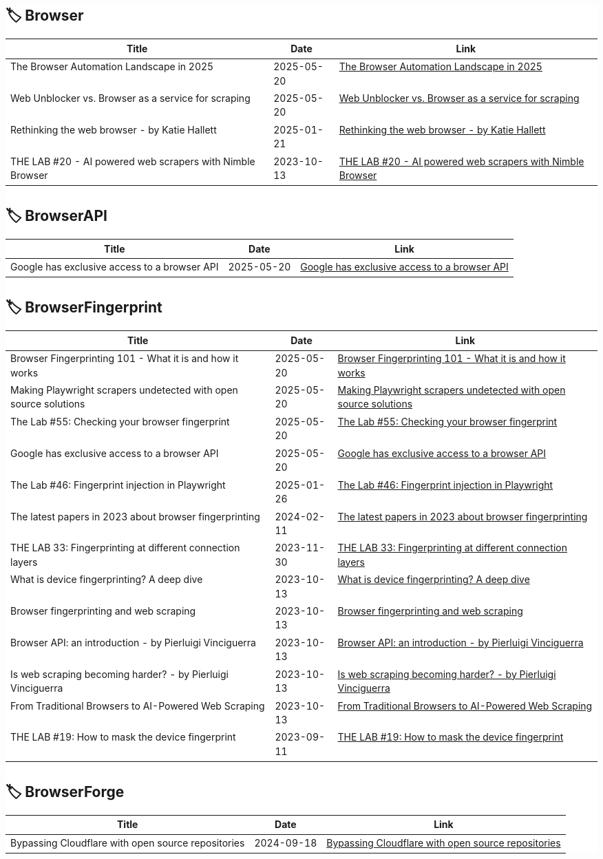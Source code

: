 ## 🏷️ Browser

| Title | Date | Link |
|-------|------|------|
| The Browser Automation Landscape in 2025 | 2025-05-20 | [The Browser Automation Landscape in 2025](articles/The-Browser-Automation-Landscape-in-2025.md) |
| Web Unblocker vs. Browser as a service for scraping | 2025-05-20 | [Web Unblocker vs. Browser as a service for scraping](articles/Web-Unblocker-vs.-Browser-as-a-service-for-scraping.md) |
| Rethinking the web browser - by Katie Hallett | 2025-01-21 | [Rethinking the web browser - by Katie Hallett](articles/Rethinking-the-web-browser---by-Katie-Hallett.md) |
| THE LAB #20 - AI powered web scrapers with Nimble Browser | 2023-10-13 | [THE LAB #20 - AI powered web scrapers with Nimble Browser](articles/THE-LAB-#20---AI-powered-web-scrapers-with-Nimble-Browser.md) |

## 🏷️ BrowserAPI

| Title | Date | Link |
|-------|------|------|
| Google has exclusive access to a browser API | 2025-05-20 | [Google has exclusive access to a browser API](articles/Google-has-exclusive-access-to-a-browser-API.md) |

## 🏷️ BrowserFingerprint

| Title | Date | Link |
|-------|------|------|
| Browser Fingerprinting 101 - What it is and how it works | 2025-05-20 | [Browser Fingerprinting 101 - What it is and how it works](articles/Browser-Fingerprinting-101---What-it-is-and-how-it-works.md) |
| Making Playwright scrapers undetected with open source solutions | 2025-05-20 | [Making Playwright scrapers undetected with open source solutions](articles/Making-Playwright-scrapers-undetected-with-open-source-solutions.md) |
| The Lab #55: Checking your browser fingerprint | 2025-05-20 | [The Lab #55: Checking your browser fingerprint](articles/The-Lab-#55-Checking-your-browser-fingerprint.md) |
| Google has exclusive access to a browser API | 2025-05-20 | [Google has exclusive access to a browser API](articles/Google-has-exclusive-access-to-a-browser-API.md) |
| The Lab #46: Fingerprint injection in Playwright | 2025-01-26 | [The Lab #46: Fingerprint injection in Playwright](articles/The-Lab-#46-Fingerprint-injection-in-Playwright.md) |
| The latest papers in 2023 about browser fingerprinting | 2024-02-11 | [The latest papers in 2023 about browser fingerprinting](articles/The-latest-papers-in-2023-about-browser-fingerprinting.md) |
| THE LAB 33: Fingerprinting at different connection layers | 2023-11-30 | [THE LAB 33: Fingerprinting at different connection layers](articles/THE-LAB-33-Fingerprinting-at-different-connection-layers.md) |
| What is device fingerprinting? A deep dive | 2023-10-13 | [What is device fingerprinting? A deep dive](articles/What-is-device-fingerprinting-A-deep-dive.md) |
| Browser fingerprinting and web scraping | 2023-10-13 | [Browser fingerprinting and web scraping](articles/Browser-fingerprinting-and-web-scraping.md) |
| Browser API: an introduction - by Pierluigi Vinciguerra | 2023-10-13 | [Browser API: an introduction - by Pierluigi Vinciguerra](articles/Browser-API-an-introduction---by-Pierluigi-Vinciguerra.md) |
| Is web scraping becoming harder? - by Pierluigi Vinciguerra | 2023-10-13 | [Is web scraping becoming harder? - by Pierluigi Vinciguerra](articles/Is-web-scraping-becoming-harder---by-Pierluigi-Vinciguerra.md) |
| From Traditional Browsers to AI-Powered Web Scraping | 2023-10-13 | [From Traditional Browsers to AI-Powered Web Scraping](articles/From-Traditional-Browsers-to-AI-Powered-Web-Scraping.md) |
| THE LAB #19: How to mask the device fingerprint | 2023-09-11 | [THE LAB #19: How to mask the device fingerprint](articles/THE-LAB-#19-How-to-mask-the-device-fingerprint.md) |

## 🏷️ BrowserForge

| Title | Date | Link |
|-------|------|------|
| Bypassing Cloudflare with open source repositories | 2024-09-18 | [Bypassing Cloudflare with open source repositories](articles/Bypassing-Cloudflare-with-open-source-repositories.md) |
